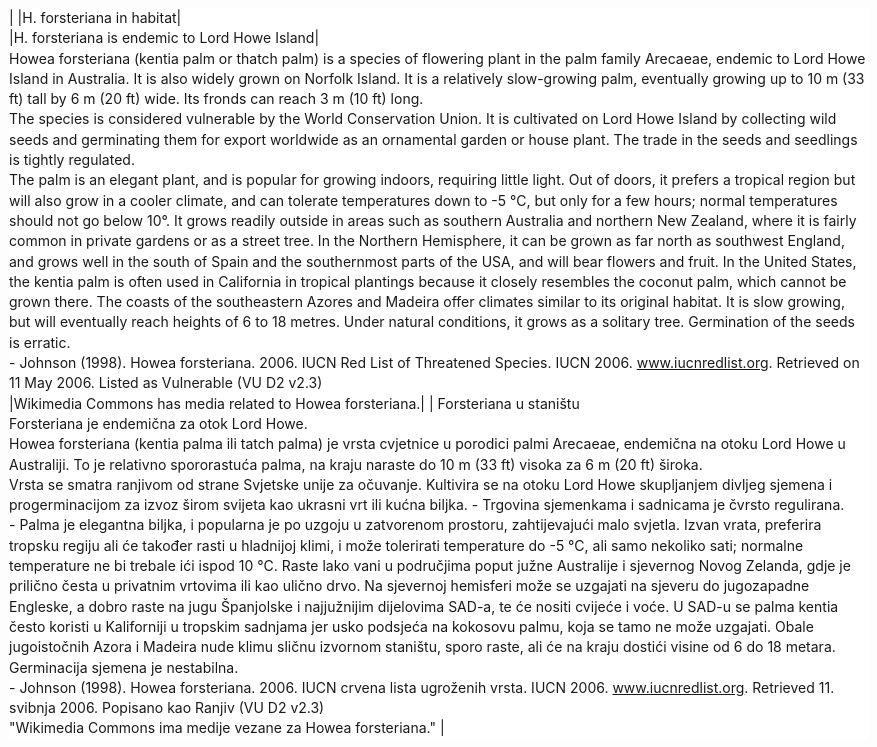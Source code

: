 | &#124;H. forsteriana in habitat&#124;<br/>&#124;H. forsteriana is endemic to Lord Howe Island&#124;<br/>Howea forsteriana (kentia palm or thatch palm) is a species of flowering plant in the palm family Arecaeae, endemic to Lord Howe Island in Australia. It is also widely grown on Norfolk Island. It is a relatively slow-growing palm, eventually growing up to 10 m (33 ft) tall by 6 m (20 ft) wide. Its fronds can reach 3 m (10 ft) long.<br/>The species is considered vulnerable by the World Conservation Union. It is cultivated on Lord Howe Island by collecting wild seeds and germinating them for export worldwide as an ornamental garden or house plant. The trade in the seeds and seedlings is tightly regulated.<br/>The palm is an elegant plant, and is popular for growing indoors, requiring little light. Out of doors, it prefers a tropical region but will also grow in a cooler climate, and can tolerate temperatures down to -5 °C, but only for a few hours; normal temperatures should not go below 10°. It grows readily outside in areas such as southern Australia and northern New Zealand, where it is fairly common in private gardens or as a street tree. In the Northern Hemisphere, it can be grown as far north as southwest England, and grows well in the south of Spain and the southernmost parts of the USA, and will bear flowers and fruit. In the United States, the kentia palm is often used in California in tropical plantings because it closely resembles the coconut palm, which cannot be grown there. The coasts of the southeastern Azores and Madeira offer climates similar to its original habitat. It is slow growing, but will eventually reach heights of 6 to 18 metres. Under natural conditions, it grows as a solitary tree. Germination of the seeds is erratic.<br/>- Johnson (1998). Howea forsteriana. 2006. IUCN Red List of Threatened Species. IUCN 2006. www.iucnredlist.org. Retrieved on 11 May 2006. Listed as Vulnerable (VU D2 v2.3)<br/>&#124;Wikimedia Commons has media related to Howea forsteriana.&#124; | Forsteriana u staništu<br/>Forsteriana je endemična za otok Lord Howe.<br/>Howea forsteriana (kentia palma ili tatch palma) je vrsta cvjetnice u porodici palmi Arecaeae, endemična na otoku Lord Howe u Australiji. To je relativno spororastuća palma, na kraju naraste do 10 m (33 ft) visoka za 6 m (20 ft) široka.<br/>Vrsta se smatra ranjivom od strane Svjetske unije za očuvanje. Kultivira se na otoku Lord Howe skupljanjem divljeg sjemena i progerminacijom za izvoz širom svijeta kao ukrasni vrt ili kućna biljka. - Trgovina sjemenkama i sadnicama je čvrsto regulirana.<br/>- Palma je elegantna biljka, i popularna je po uzgoju u zatvorenom prostoru, zahtijevajući malo svjetla. Izvan vrata, preferira tropsku regiju ali će također rasti u hladnijoj klimi, i može tolerirati temperature do -5 °C, ali samo nekoliko sati; normalne temperature ne bi trebale ići ispod 10 °C. Raste lako vani u područjima poput južne Australije i sjevernog Novog Zelanda, gdje je prilično česta u privatnim vrtovima ili kao ulično drvo. Na sjevernoj hemisferi može se uzgajati na sjeveru do jugozapadne Engleske, a dobro raste na jugu Španjolske i najjužnijim dijelovima SAD-a, te će nositi cvijeće i voće. U SAD-u se palma kentia često koristi u Kaliforniji u tropskim sadnjama jer usko podsjeća na kokosovu palmu, koja se tamo ne može uzgajati. Obale jugoistočnih Azora i Madeira nude klimu sličnu izvornom staništu, sporo raste, ali će na kraju dostići visine od 6 do 18 metara. Germinacija sjemena je nestabilna.<br/>- Johnson (1998). Howea forsteriana. 2006. IUCN crvena lista ugroženih vrsta. IUCN 2006. www.iucnredlist.org. Retrieved 11. svibnja 2006. Popisano kao Ranjiv (VU D2 v2.3)<br/>\"Wikimedia Commons ima medije vezane za Howea forsteriana.\" |
